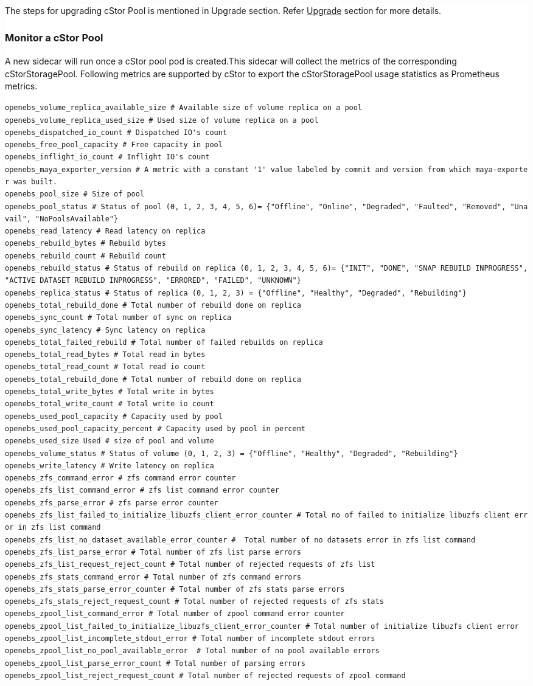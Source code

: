 
The steps for upgrading cStor Pool is mentioned in Upgrade section. Refer [Upgrade](/docs/next/upgrade.html) section for more details.


<h3><a class="anchor" aria-hidden="true" id="monitor-pool"></a>Monitor a cStor Pool</h3>


A new sidecar will run once a cStor pool pod is created.This sidecar will collect the metrics of the corresponding cStorStoragePool. Following metrics are supported by cStor to export the cStorStoragePool usage statistics as Prometheus metrics.

```
openebs_volume_replica_available_size # Available size of volume replica on a pool
openebs_volume_replica_used_size # Used size of volume replica on a pool
openebs_dispatched_io_count # Dispatched IO's count
openebs_free_pool_capacity # Free capacity in pool
openebs_inflight_io_count # Inflight IO's count
openebs_maya_exporter_version # A metric with a constant '1' value labeled by commit and version from which maya-exporter was built.
openebs_pool_size # Size of pool
openebs_pool_status # Status of pool (0, 1, 2, 3, 4, 5, 6)= {"Offline", "Online", "Degraded", "Faulted", "Removed", "Unavail", "NoPoolsAvailable"}
openebs_read_latency # Read latency on replica
openebs_rebuild_bytes # Rebuild bytes
openebs_rebuild_count # Rebuild count
openebs_rebuild_status # Status of rebuild on replica (0, 1, 2, 3, 4, 5, 6)= {"INIT", "DONE", "SNAP REBUILD INPROGRESS", "ACTIVE DATASET REBUILD INPROGRESS", "ERRORED", "FAILED", "UNKNOWN"}
openebs_replica_status # Status of replica (0, 1, 2, 3) = {"Offline", "Healthy", "Degraded", "Rebuilding"}
openebs_total_rebuild_done # Total number of rebuild done on replica
openebs_sync_count # Total number of sync on replica
openebs_sync_latency # Sync latency on replica
openebs_total_failed_rebuild # Total number of failed rebuilds on replica
openebs_total_read_bytes # Total read in bytes
openebs_total_read_count # Total read io count
openebs_total_rebuild_done # Total number of rebuild done on replica
openebs_total_write_bytes # Total write in bytes
openebs_total_write_count # Total write io count
openebs_used_pool_capacity # Capacity used by pool
openebs_used_pool_capacity_percent # Capacity used by pool in percent
openebs_used_size Used # size of pool and volume
openebs_volume_status # Status of volume (0, 1, 2, 3) = {"Offline", "Healthy", "Degraded", "Rebuilding"}
openebs_write_latency # Write latency on replica
openebs_zfs_command_error # zfs command error counter
openebs_zfs_list_command_error # zfs list command error counter
openebs_zfs_parse_error # zfs parse error counter
openebs_zfs_list_failed_to_initialize_libuzfs_client_error_counter # Total no of failed to initialize libuzfs client error in zfs list command
openebs_zfs_list_no_dataset_available_error_counter #  Total number of no datasets error in zfs list command
openebs_zfs_list_parse_error # Total number of zfs list parse errors 
openebs_zfs_list_request_reject_count # Total number of rejected requests of zfs list
openebs_zfs_stats_command_error # Total number of zfs command errors
openebs_zfs_stats_parse_error_counter # Total number of zfs stats parse errors
openebs_zfs_stats_reject_request_count # Total number of rejected requests of zfs stats
openebs_zpool_list_command_error # Total number of zpool command error counter
openebs_zpool_list_failed_to_initialize_libuzfs_client_error_counter # Total number of initialize libuzfs client error
openebs_zpool_list_incomplete_stdout_error # Total number of incomplete stdout errors
openebs_zpool_list_no_pool_available_error  # Total number of no pool available errors
openebs_zpool_list_parse_error_count # Total number of parsing errors
openebs_zpool_list_reject_request_count # Total number of rejected requests of zpool command
```
